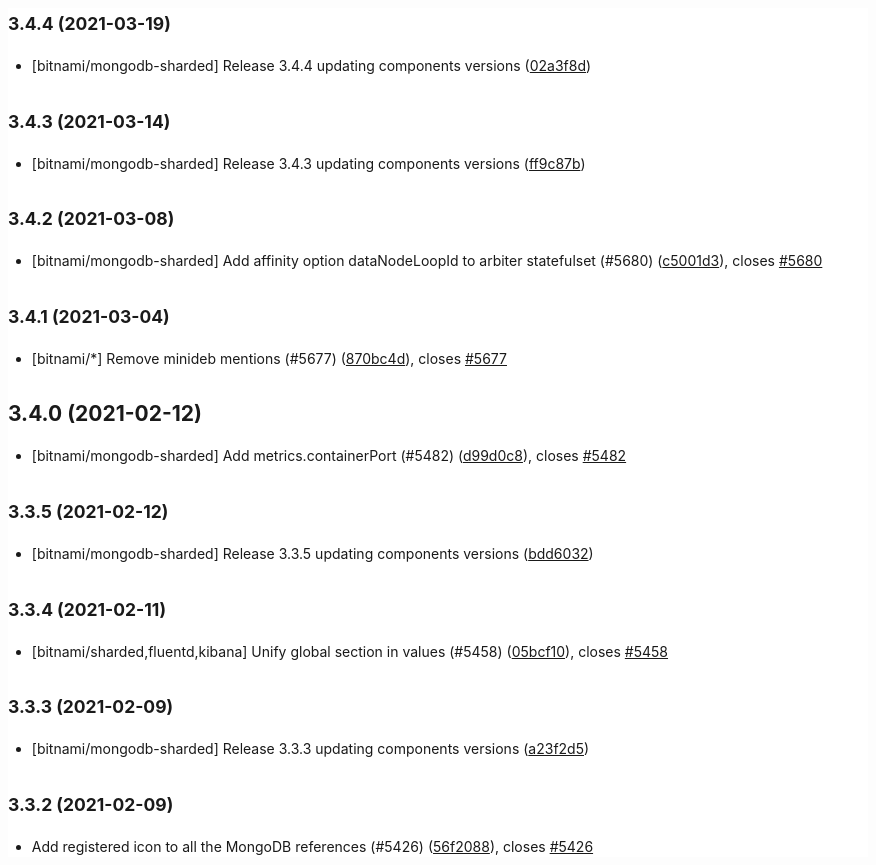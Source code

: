 ## <small>3.4.4 (2021-03-19)</small>

* [bitnami/mongodb-sharded] Release 3.4.4 updating components versions ([02a3f8d](https://github.com/bitnami/charts/commit/02a3f8dc6f7d79008cba0d302f809271460013c0))

## <small>3.4.3 (2021-03-14)</small>

* [bitnami/mongodb-sharded] Release 3.4.3 updating components versions ([ff9c87b](https://github.com/bitnami/charts/commit/ff9c87bc7323be139dd099d7b5953e7d5ac40e16))

## <small>3.4.2 (2021-03-08)</small>

* [bitnami/mongodb-sharded] Add affinity option dataNodeLoopId to arbiter statefulset (#5680) ([c5001d3](https://github.com/bitnami/charts/commit/c5001d384329da27530054045427a56255bf4ee4)), closes [#5680](https://github.com/bitnami/charts/issues/5680)

## <small>3.4.1 (2021-03-04)</small>

* [bitnami/*] Remove minideb mentions (#5677) ([870bc4d](https://github.com/bitnami/charts/commit/870bc4dba1fc3aa55dd157da6687b25e8d352206)), closes [#5677](https://github.com/bitnami/charts/issues/5677)

## 3.4.0 (2021-02-12)

* [bitnami/mongodb-sharded] Add metrics.containerPort (#5482) ([d99d0c8](https://github.com/bitnami/charts/commit/d99d0c88965769f11e1e2a08633181dee0ee1456)), closes [#5482](https://github.com/bitnami/charts/issues/5482)

## <small>3.3.5 (2021-02-12)</small>

* [bitnami/mongodb-sharded] Release 3.3.5 updating components versions ([bdd6032](https://github.com/bitnami/charts/commit/bdd6032e353502d145e044afb877a0ba2afbd6b9))

## <small>3.3.4 (2021-02-11)</small>

* [bitnami/sharded,fluentd,kibana] Unify global section in values (#5458) ([05bcf10](https://github.com/bitnami/charts/commit/05bcf103092567a3cfa5475fdd5ad8e5c874e564)), closes [#5458](https://github.com/bitnami/charts/issues/5458)

## <small>3.3.3 (2021-02-09)</small>

* [bitnami/mongodb-sharded] Release 3.3.3 updating components versions ([a23f2d5](https://github.com/bitnami/charts/commit/a23f2d5ea5a566b0911e45e48dbd27d764b50473))

## <small>3.3.2 (2021-02-09)</small>

* Add registered icon to all the MongoDB references (#5426) ([56f2088](https://github.com/bitnami/charts/commit/56f20884267e56175695b2917f7704b9510f4ba6)), closes [#5426](https://github.com/bitnami/charts/issues/5426)

